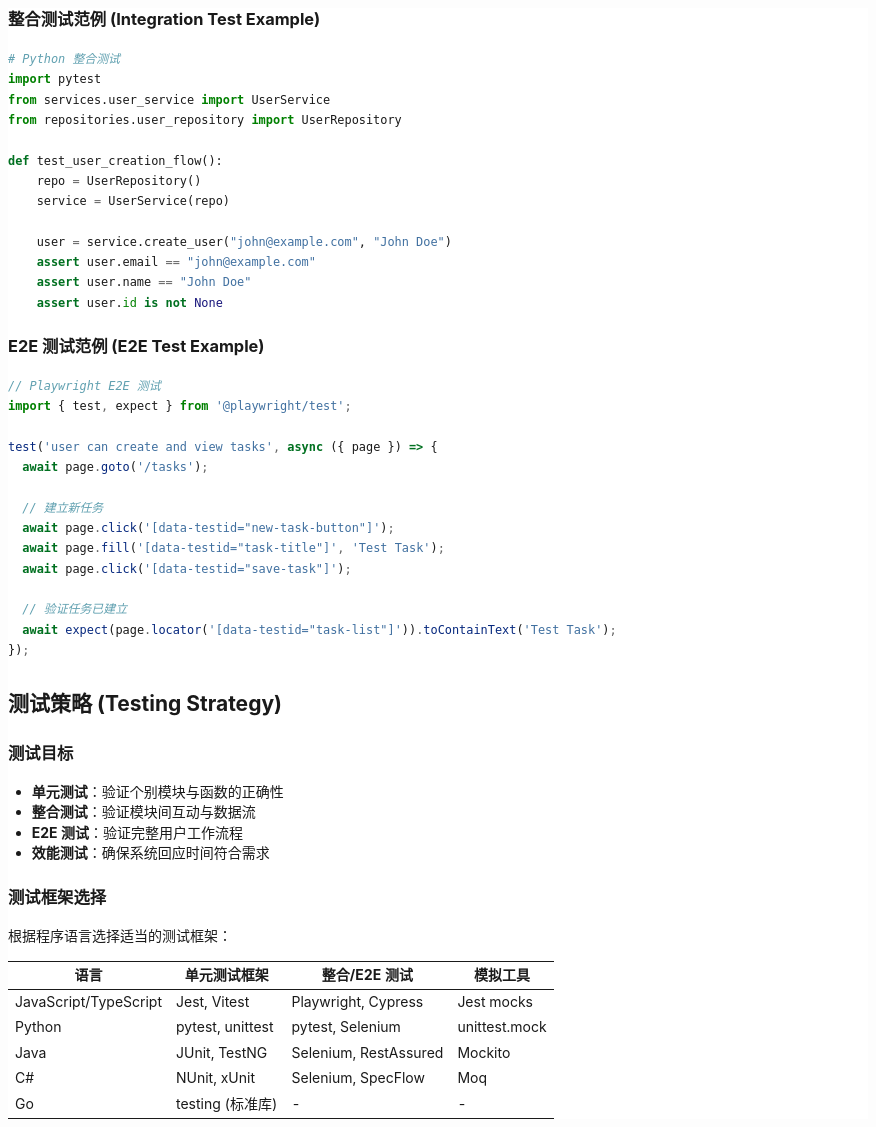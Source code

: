 ### 整合测试范例 (Integration Test Example)

```python
# Python 整合测试
import pytest
from services.user_service import UserService
from repositories.user_repository import UserRepository

def test_user_creation_flow():
    repo = UserRepository()
    service = UserService(repo)

    user = service.create_user("john@example.com", "John Doe")
    assert user.email == "john@example.com"
    assert user.name == "John Doe"
    assert user.id is not None
```

### E2E 测试范例 (E2E Test Example)

```typescript
// Playwright E2E 测试
import { test, expect } from '@playwright/test';

test('user can create and view tasks', async ({ page }) => {
  await page.goto('/tasks');

  // 建立新任务
  await page.click('[data-testid="new-task-button"]');
  await page.fill('[data-testid="task-title"]', 'Test Task');
  await page.click('[data-testid="save-task"]');

  // 验证任务已建立
  await expect(page.locator('[data-testid="task-list"]')).toContainText('Test Task');
});
```

## 测试策略 (Testing Strategy)

### 测试目标
- **单元测试**：验证个别模块与函数的正确性
- **整合测试**：验证模块间互动与数据流
- **E2E 测试**：验证完整用户工作流程
- **效能测试**：确保系统回应时间符合需求

### 测试框架选择
根据程序语言选择适当的测试框架：

| 语言 | 单元测试框架 | 整合/E2E 测试 | 模拟工具 |
|------|-------------|---------------|----------|
| JavaScript/TypeScript | Jest, Vitest | Playwright, Cypress | Jest mocks |
| Python | pytest, unittest | pytest, Selenium | unittest.mock |
| Java | JUnit, TestNG | Selenium, RestAssured | Mockito |
| C# | NUnit, xUnit | Selenium, SpecFlow | Moq |
| Go | testing (标准库) | - | - |
